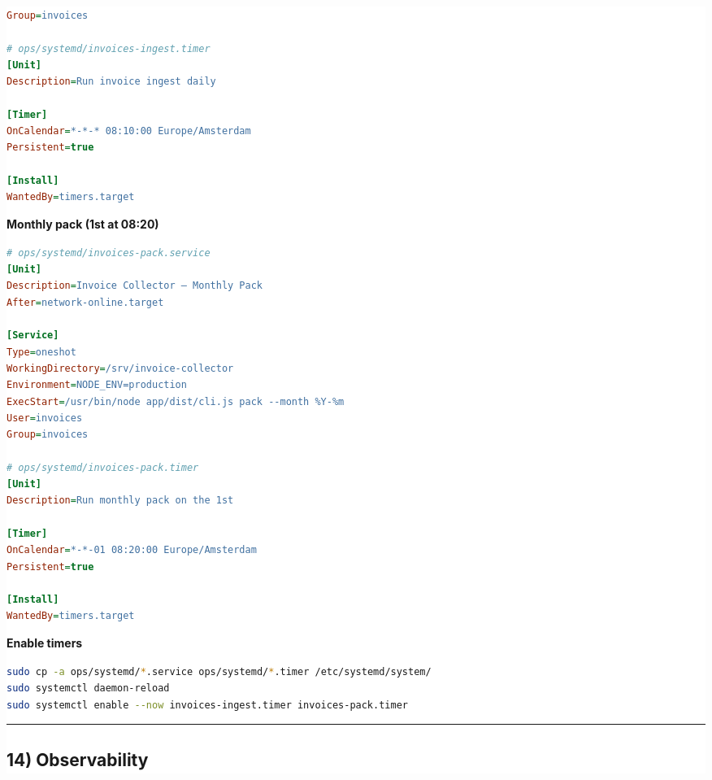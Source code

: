 ```ini
Group=invoices

# ops/systemd/invoices-ingest.timer
[Unit]
Description=Run invoice ingest daily

[Timer]
OnCalendar=*-*-* 08:10:00 Europe/Amsterdam
Persistent=true

[Install]
WantedBy=timers.target
```

**Monthly pack (1st at 08:20)**

```ini
# ops/systemd/invoices-pack.service
[Unit]
Description=Invoice Collector – Monthly Pack
After=network-online.target

[Service]
Type=oneshot
WorkingDirectory=/srv/invoice-collector
Environment=NODE_ENV=production
ExecStart=/usr/bin/node app/dist/cli.js pack --month %Y-%m
User=invoices
Group=invoices

# ops/systemd/invoices-pack.timer
[Unit]
Description=Run monthly pack on the 1st

[Timer]
OnCalendar=*-*-01 08:20:00 Europe/Amsterdam
Persistent=true

[Install]
WantedBy=timers.target
```

**Enable timers**

```bash
sudo cp -a ops/systemd/*.service ops/systemd/*.timer /etc/systemd/system/
sudo systemctl daemon-reload
sudo systemctl enable --now invoices-ingest.timer invoices-pack.timer
```

---

## 14) Observability
